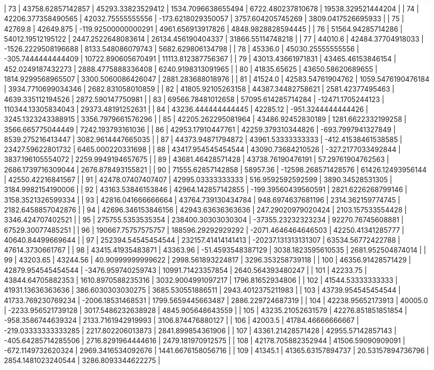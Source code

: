 | 73 | 43758.62857142857 | 45293.33823529412 | 1534.7096638655494 | 6722.480237810678 | 19538.329521444204 |
| 74 | 42206.377358490565 | 42032.75555555556 | -173.6218029350057 | 3757.604205745269 | 3809.0417526695933 |
| 75 | 42769.8 | 42649.875 | -119.92500000000291 | 4961.656913917826 | 4848.9828828594445 |
| 76 | 51564.94285714286 | 54012.19512195122 | 2447.2522648083614 | 26134.456190404337 | 31866.55114748218 |
| 77 | 44010.6 | 42484.37704918033 | -1526.2229508196688 | 8133.548086079743 | 5682.629806134798 |
| 78 | 45336.0 | 45030.25555555556 | -305.7444444444409 | 10722.890605670491 | 11113.812387756367 |
| 79 | 43013.43661971831 | 43465.46153846154 | 452.0249187432273 | 2888.4775888336408 | 6240.9198313091965 |
| 80 | 41835.65625 | 43650.58620689655 | 1814.9299568965507 | 3300.5060086426047 | 2881.283688018976 |
| 81 | 41524.0 | 42583.54761904762 | 1059.5476190476184 | 3934.7710699034346 | 2682.831058010859 |
| 82 | 41805.92105263158 | 44387.34482758621 | 2581.42377495463 | 4639.335112194526 | 2872.590147750981 |
| 83 | 69566.78481012658 | 57095.614285714284 | -12471.1705244123 | 110344.13305834043 | 29373.48191252631 |
| 84 | 43236.444444444445 | 42285.12 | -951.3244444444426 | 3245.1323243388915 | 3356.7979661576296 |
| 85 | 42205.262295081964 | 43486.92452830189 | 1281.6622332199258 | 3566.665775044449 | 7242.193793161036 |
| 86 | 42953.17910447761 | 42259.379310344826 | -693.7997941327849 | 8539.275216413447 | 3082.9614447665035 |
| 87 | 44373.94871794872 | 43961.53333333333 | -412.41538461538585 | 23427.59622801732 | 6465.000220331698 |
| 88 | 43417.954545454544 | 43090.73684210526 | -327.2177033492844 | 3837.196105554072 | 2259.9949194657675 |
| 89 | 43681.46428571428 | 43738.76190476191 | 57.29761904762563 | 2686.1739716309044 | 2676.878493155821 |
| 90 | 71555.62857142858 | 58957.36 | -12598.268571428576 | 61426.12493956144 | 42550.42216841567 |
| 91 | 42478.07407407407 | 42995.03333333333 | 516.9592592592599 | 3890.34528531305 | 3184.9982154190006 |
| 92 | 43163.53846153846 | 42964.142857142855 | -199.39560439560591 | 2821.6226268799146 | 3158.3521326599334 |
| 93 | 42816.041666666664 | 43764.739130434784 | 948.6974637681196 | 2314.362159774745 | 2182.6458857042876 |
| 94 | 42696.346153846156 | 42943.63636363636 | 247.29020979020424 | 2103.157533554428 | 3346.424707402521 |
| 95 | 275755.5353535354 | 238400.30303030304 | -37355.23232323234 | 92270.76745608881 | 67529.30077485251 |
| 96 | 190667.75757575757 | 188596.29292929292 | -2071.4646464646503 | 42250.41341285777 | 40640.84499669644 |
| 97 | 252394.54545454544 | 232157.41414141413 | -20237.131313131307 | 63534.56772422788 | 47614.3730661767 |
| 98 | 43415.41935483871 | 43363.96 | -51.4593548387129 | 3038.1823595610535 | 2681.952504874014 |
| 99 | 43203.65 | 43244.56 | 40.90999999999622 | 2998.561893224817 | 3296.353258739118 |
| 100 | 46356.91428571429 | 42879.954545454544 | -3476.959740259743 | 10991.71423357854 | 2640.564393480247 |
| 101 | 42233.75 | 43844.64705882353 | 1610.8970588235316 | 3032.9004991097217 | 1796.81652934806 |
| 102 | 41544.53333333333 | 41931.13636363636 | 386.6030303030275 | 3685.530551886511 | 2943.4012375211983 |
| 103 | 43739.954545454544 | 41733.769230769234 | -2006.18531468531 | 1799.5659445663487 | 2886.229724687319 |
| 104 | 42238.95652173913 | 40005.0 | -2233.956521739128 | 3017.5486232638928 | 4845.905648643559 |
| 105 | 43235.21052631579 | 42276.851851851854 | -958.3586744639324 | 2133.7161942919993 | 3106.874476880127 |
| 106 | 42003.5 | 41784.46666666667 | -219.03333333333285 | 2217.802206013873 | 2841.899854361906 |
| 107 | 43361.21428571428 | 42955.57142857143 | -405.64285714285506 | 2716.8291964444616 | 2479.181970912575 |
| 108 | 42178.705882352944 | 41506.59090909091 | -672.1149732620324 | 2969.3416534092676 | 1441.6676158056716 |
| 109 | 41345.1 | 41365.63157894737 | 20.53157894736796 | 2854.1481023240544 | 3286.8093344622275 |